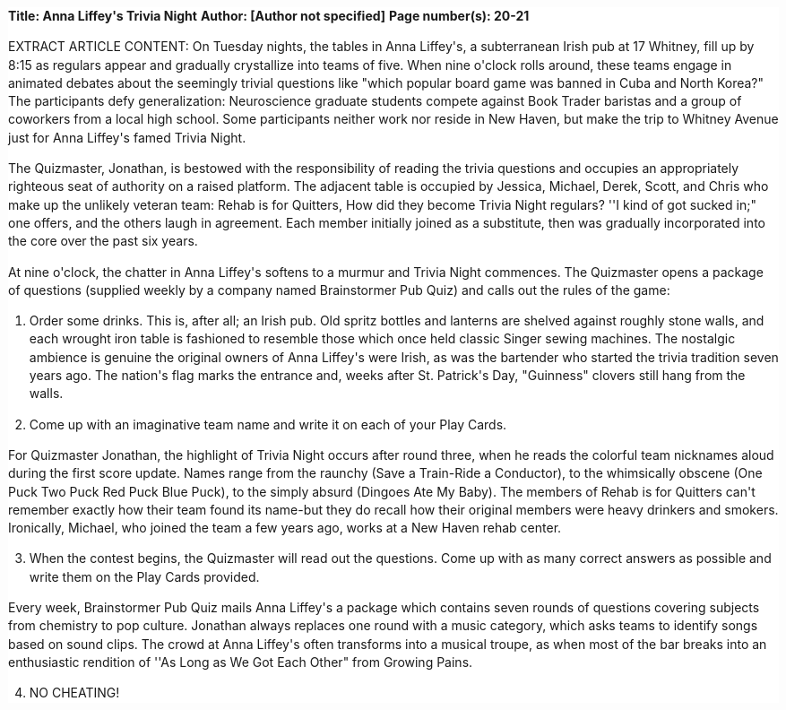 
**Title: Anna Liffey's Trivia Night**
**Author:  [Author not specified]**
**Page number(s): 20-21**

EXTRACT ARTICLE CONTENT:
On Tuesday nights, the tables in Anna Liffey's, a subterranean Irish pub at 17 Whitney, fill up by 8:15 as regulars appear and gradually crystallize into teams of five. 
When nine o'clock rolls around, these teams engage in animated debates about the seemingly trivial questions like "which popular board game was banned in Cuba and North Korea?" The participants defy generalization: Neuroscience graduate students compete against Book Trader baristas and a group of coworkers from a local high school. Some participants neither work nor reside in New Haven, but make the trip to Whitney Avenue just for Anna Liffey's famed Trivia Night.


The Quizmaster, Jonathan, is bestowed with the responsibility of reading the trivia questions and occupies an appropriately righteous seat of authority on a raised platform. The adjacent table is occupied by Jessica, Michael, Derek, Scott, and Chris who make up the unlikely veteran team: Rehab is for Quitters, How did they become Trivia Night regulars? ''I kind of got sucked in;" one offers, and the others laugh in agreement. Each member initially joined as a substitute, then was gradually incorporated into the core over the past six years.


At nine o'clock, the chatter in Anna Liffey's softens to a murmur and Trivia Night commences. The Quizmaster opens a package of questions (supplied weekly by a company named Brainstormer Pub Quiz) and calls out the rules of the game:

1. Order some drinks. 
This is, after all; an Irish pub. Old spritz bottles and lanterns are shelved against roughly stone walls, and each wrought iron table is fashioned to resemble those which once held classic Singer sewing machines. The nostalgic ambience is genuine the original owners of Anna Liffey's were Irish, as was the bartender who started the trivia tradition seven years ago. The nation's flag marks the entrance and, weeks after St. Patrick's Day, "Guinness" clovers still hang from the walls.


2. Come up with an imaginative team name and write it on each of your Play Cards.


For Quizmaster Jonathan, the highlight of Trivia Night occurs after round three, when he reads the colorful team nicknames aloud during the first score update. Names range from the raunchy (Save a Train-Ride a Conductor), to the whimsically obscene (One Puck Two Puck Red Puck Blue Puck), to the simply absurd (Dingoes Ate My Baby). The members of Rehab is for Quitters can't remember exactly how their team found its name-but they do recall how their original members were heavy drinkers and smokers. Ironically, Michael, who joined the team a few years ago, works at a New Haven rehab center.


3. When the contest begins, the Quizmaster will read out the questions. Come up with as many correct answers as possible and write them on the Play Cards provided.


Every week, Brainstormer Pub Quiz mails Anna Liffey's a package which contains seven rounds of questions covering subjects from chemistry to pop culture. Jonathan always replaces one round with a music category, which asks teams to identify songs based on sound clips. The crowd at Anna Liffey's often transforms into a musical troupe, as when most of the bar breaks into an enthusiastic rendition of ''As Long as We Got Each Other" from Growing Pains.


4. NO CHEATING!
